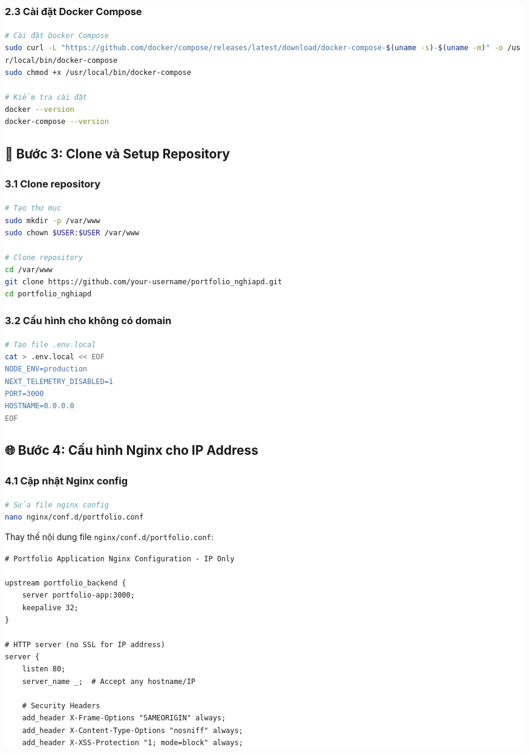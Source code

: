 ### 2.3 Cài đặt Docker Compose
```bash
# Cài đặt Docker Compose
sudo curl -L "https://github.com/docker/compose/releases/latest/download/docker-compose-$(uname -s)-$(uname -m)" -o /usr/local/bin/docker-compose
sudo chmod +x /usr/local/bin/docker-compose

# Kiểm tra cài đặt
docker --version
docker-compose --version
```

## 📁 Bước 3: Clone và Setup Repository

### 3.1 Clone repository
```bash
# Tạo thư mục
sudo mkdir -p /var/www
sudo chown $USER:$USER /var/www

# Clone repository
cd /var/www
git clone https://github.com/your-username/portfolio_nghiapd.git
cd portfolio_nghiapd
```

### 3.2 Cấu hình cho không có domain
```bash
# Tạo file .env.local
cat > .env.local << EOF
NODE_ENV=production
NEXT_TELEMETRY_DISABLED=1
PORT=3000
HOSTNAME=0.0.0.0
EOF
```

## 🌐 Bước 4: Cấu hình Nginx cho IP Address

### 4.1 Cập nhật Nginx config
```bash
# Sửa file nginx config
nano nginx/conf.d/portfolio.conf
```

Thay thế nội dung file `nginx/conf.d/portfolio.conf`:
```nginx
# Portfolio Application Nginx Configuration - IP Only

upstream portfolio_backend {
    server portfolio-app:3000;
    keepalive 32;
}

# HTTP server (no SSL for IP address)
server {
    listen 80;
    server_name _;  # Accept any hostname/IP
    
    # Security Headers
    add_header X-Frame-Options "SAMEORIGIN" always;
    add_header X-Content-Type-Options "nosniff" always;
    add_header X-XSS-Protection "1; mode=block" always;
```
